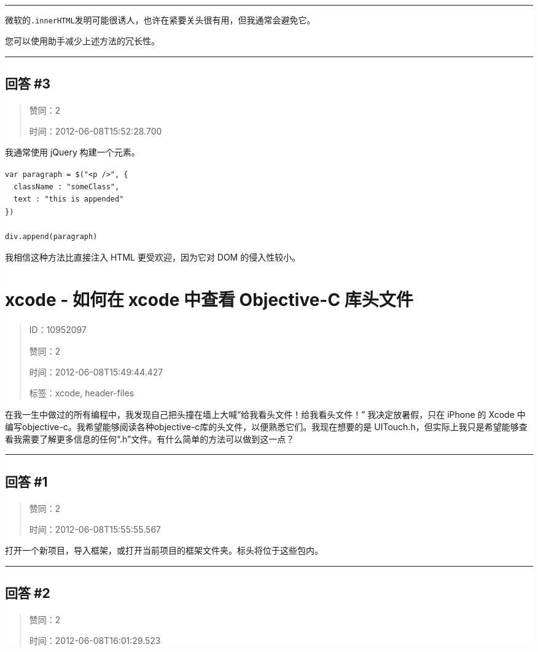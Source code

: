 * * *

微软的`.innerHTML`发明可能很诱人，也许在紧要关头很有用，但我通常会避免它。

您可以使用助手减少上述方法的冗长性。

* * *

## 回答 #3

> 赞同：2
> 
> 时间：2012-06-08T15:52:28.700

我通常使用 jQuery 构建一个元素。

```
var paragraph = $("<p />", {
  className : "someClass",
  text : "this is appended"
})

div.append(paragraph) 
```

我相信这种方法比直接注入 HTML 更受欢迎，因为它对 DOM 的侵入性较小。

# xcode - 如何在 xcode 中查看 Objective-C 库头文件

> ID：10952097
> 
> 赞同：2
> 
> 时间：2012-06-08T15:49:44.427
> 
> 标签：xcode, header-files

在我一生中做过的所有编程中，我发现自己把头撞在墙上大喊“给我看头文件！给我看头文件！” 我决定放暑假，只在 iPhone 的 Xcode 中编写objective-c。我希望能够阅读各种objective-c库的头文件，以便熟悉它们。我现在想要的是 UITouch.h，但实际上我只是希望能够查看我需要了解更多信息的任何“.h”文件。有什么简单的方法可以做到这一点？

* * *

## 回答 #1

> 赞同：2
> 
> 时间：2012-06-08T15:55:55.567

打开一个新项目，导入框架，或打开当前项目的框架文件夹。标头将位于这些包内。

* * *

## 回答 #2

> 赞同：2
> 
> 时间：2012-06-08T16:01:29.523
